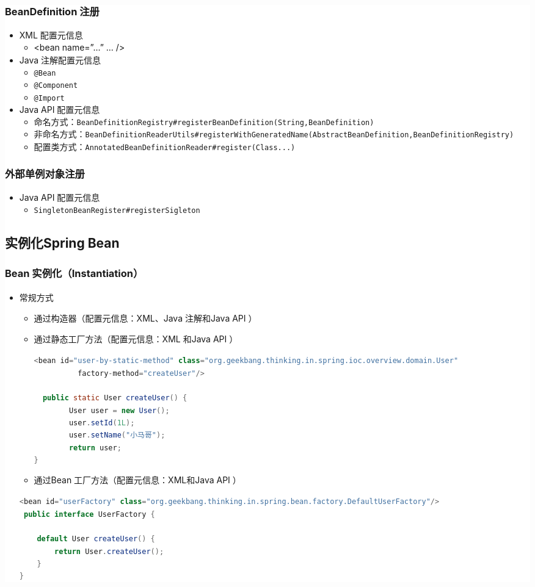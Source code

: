 ### BeanDefinition 注册

- XML 配置元信息
  - <bean name=”...” ... />
- Java 注解配置元信息
  - `@Bean`
  - `@Component`
  - `@Import`
- Java API 配置元信息
  - 命名方式：`BeanDefinitionRegistry#registerBeanDefinition(String,BeanDefinition)`
  - 非命名方式：`BeanDefinitionReaderUtils#registerWithGeneratedName(AbstractBeanDefinition,BeanDefinitionRegistry)`
  - 配置类方式：`AnnotatedBeanDefinitionReader#register(Class...)`

### 外部单例对象注册

- Java API 配置元信息
  - `SingletonBeanRegister#registerSigleton`

## 实例化Spring Bean

### Bean 实例化（Instantiation）

- 常规方式

  - 通过构造器（配置元信息：XML、Java 注解和Java API ）

  - 通过静态工厂方法（配置元信息：XML 和Java API ）

    ```java
    <bean id="user-by-static-method" class="org.geekbang.thinking.in.spring.ioc.overview.domain.User"
              factory-method="createUser"/>
    
      public static User createUser() {
            User user = new User();
            user.setId(1L);
            user.setName("小马哥");
            return user;
    }
    ```

    

  - 通过Bean 工厂方法（配置元信息：XML和Java API ）

  ```java
  <bean id="userFactory" class="org.geekbang.thinking.in.spring.bean.factory.DefaultUserFactory"/>
   public interface UserFactory {
  
      default User createUser() {
          return User.createUser();
      }
  }
  ```

